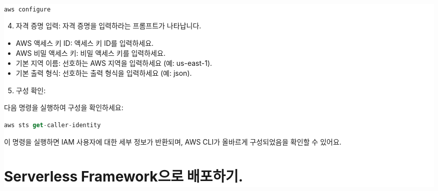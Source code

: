 <ins class="adsbygoogle"
     style="display:block"
     data-ad-client="ca-pub-4877378276818686"
     data-ad-slot="1107185301"
     data-ad-format="auto"
     data-full-width-responsive="true"></ins>

<script>
     (adsbygoogle = window.adsbygoogle || []).push({});
</script>

```js
aws configure
```

4. 자격 증명 입력: 자격 증명을 입력하라는 프롬프트가 나타납니다.

- AWS 액세스 키 ID: 액세스 키 ID를 입력하세요.
- AWS 비밀 액세스 키: 비밀 액세스 키를 입력하세요.
- 기본 지역 이름: 선호하는 AWS 지역을 입력하세요 (예: us-east-1).
- 기본 출력 형식: 선호하는 출력 형식을 입력하세요 (예: json).

5. 구성 확인:



<ins class="adsbygoogle"
     style="display:block"
     data-ad-client="ca-pub-4877378276818686"
     data-ad-slot="1107185301"
     data-ad-format="auto"
     data-full-width-responsive="true"></ins>

<script>
     (adsbygoogle = window.adsbygoogle || []).push({});
</script>

다음 명령을 실행하여 구성을 확인하세요:

```js
aws sts get-caller-identity
```

이 명령을 실행하면 IAM 사용자에 대한 세부 정보가 반환되며, AWS CLI가 올바르게 구성되었음을 확인할 수 있어요.



<ins class="adsbygoogle"
     style="display:block"
     data-ad-client="ca-pub-4877378276818686"
     data-ad-slot="1107185301"
     data-ad-format="auto"
     data-full-width-responsive="true"></ins>

<script>
     (adsbygoogle = window.adsbygoogle || []).push({});
</script>

# Serverless Framework으로 배포하기.
